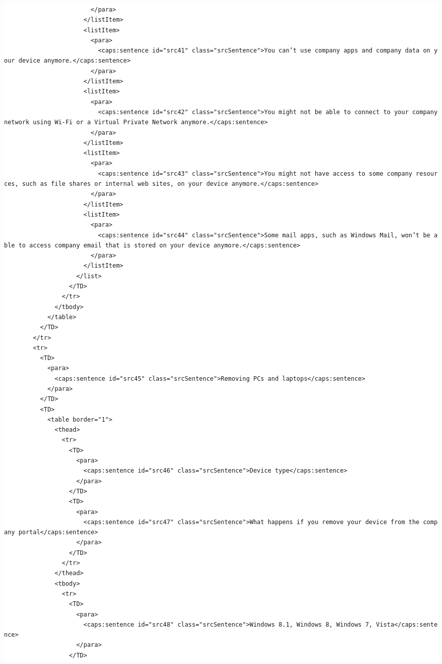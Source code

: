                             </para>
                          </listItem>
                          <listItem>
                            <para>
                              <caps:sentence id="src41" class="srcSentence">You can’t use company apps and company data on your device anymore.</caps:sentence>
                            </para>
                          </listItem>
                          <listItem>
                            <para>
                              <caps:sentence id="src42" class="srcSentence">You might not be able to connect to your company network using Wi-Fi or a Virtual Private Network anymore.</caps:sentence>
                            </para>
                          </listItem>
                          <listItem>
                            <para>
                              <caps:sentence id="src43" class="srcSentence">You might not have access to some company resources, such as file shares or internal web sites, on your device anymore.</caps:sentence>
                            </para>
                          </listItem>
                          <listItem>
                            <para>
                              <caps:sentence id="src44" class="srcSentence">Some mail apps, such as Windows Mail, won’t be able to access company email that is stored on your device anymore.</caps:sentence>
                            </para>
                          </listItem>
                        </list>
                      </TD>
                    </tr>
                  </tbody>
                </table>
              </TD>
            </tr>
            <tr>
              <TD>
                <para>
                  <caps:sentence id="src45" class="srcSentence">Removing PCs and laptops</caps:sentence>
                </para>
              </TD>
              <TD>
                <table border="1">
                  <thead>
                    <tr>
                      <TD>
                        <para>
                          <caps:sentence id="src46" class="srcSentence">Device type</caps:sentence>
                        </para>
                      </TD>
                      <TD>
                        <para>
                          <caps:sentence id="src47" class="srcSentence">What happens if you remove your device from the company portal</caps:sentence>
                        </para>
                      </TD>
                    </tr>
                  </thead>
                  <tbody>
                    <tr>
                      <TD>
                        <para>
                          <caps:sentence id="src48" class="srcSentence">Windows 8.1, Windows 8, Windows 7, Vista</caps:sentence>
                        </para>
                      </TD>